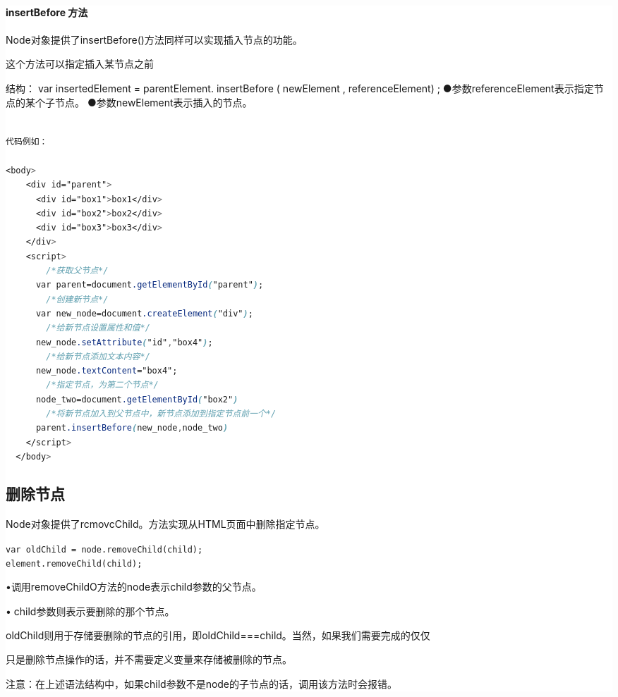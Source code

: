 #### insertBefore 方法

Node对象提供了insertBefore()方法同样可以实现插入节点的功能。

这个方法可以指定插入某节点之前

结构：
var insertedElement = parentElement. insertBefore ( newElement , referenceElement) ;
●参数referenceElement表示指定节点的某个子节点。
●参数newElement表示插入的节点。

```css

代码例如：

<body>
    <div id="parent">
      <div id="box1">box1</div>
      <div id="box2">box2</div>
      <div id="box3">box3</div>
    </div>
    <script>
		/*获取父节点*/
      var parent=document.getElementById("parent");
		/*创建新节点*/
      var new_node=document.createElement("div");
		/*给新节点设置属性和值*/
      new_node.setAttribute("id","box4");
		/*给新节点添加文本内容*/
      new_node.textContent="box4";
        /*指定节点，为第二个节点*/
      node_two=document.getElementById("box2")
		/*将新节点加入到父节点中，新节点添加到指定节点前一个*/
      parent.insertBefore(new_node,node_two)
    </script>
  </body>
```

## 删除节点

Node对象提供了rcmovcChild。方法实现从HTML页面中删除指定节点。

```
var oldChild = node.removeChild(child);
element.removeChild(child);
```

•调用removeChildO方法的node表示child参数的父节点。

• child参数则表示要删除的那个节点。

oldChild则用于存储要删除的节点的引用，即oldChild===child。当然，如果我们需要完成的仅仅

只是删除节点操作的话，并不需要定义变量来存储被删除的节点。

注意：在上述语法结构中，如果child参数不是node的子节点的话，调用该方法时会报错。
